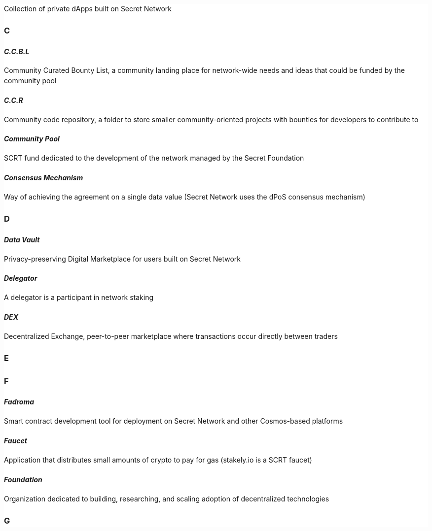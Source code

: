 Collection of private dApps built on Secret Network

### C

#### _C.C.B.L_

Community Curated Bounty List, a community landing place for network-wide needs and ideas that could be funded by the community pool

#### _C.C.R_

Community code repository, a folder to store smaller community-oriented projects with bounties for developers to contribute to

#### _Community Pool_

SCRT fund dedicated to the development of the network managed by the Secret Foundation

#### _Consensus Mechanism_&#x20;

Way of achieving the agreement on a single data value (Secret Network uses the dPoS consensus mechanism)

### D

#### _Data Vault_&#x20;

Privacy-preserving Digital Marketplace for users built on Secret Network

#### _Delegator_

A delegator is a participant in network staking

#### _DEX_

Decentralized Exchange, peer-to-peer marketplace where transactions occur directly between traders

### E

### F

#### _Fadroma_&#x20;

Smart contract development tool for deployment on Secret Network and other Cosmos-based platforms

#### _Faucet_

Application that distributes small amounts of crypto to pay for gas (stakely.io is a SCRT faucet)

#### _Foundation_&#x20;

Organization dedicated to building, researching, and scaling adoption of decentralized technologies

### G
